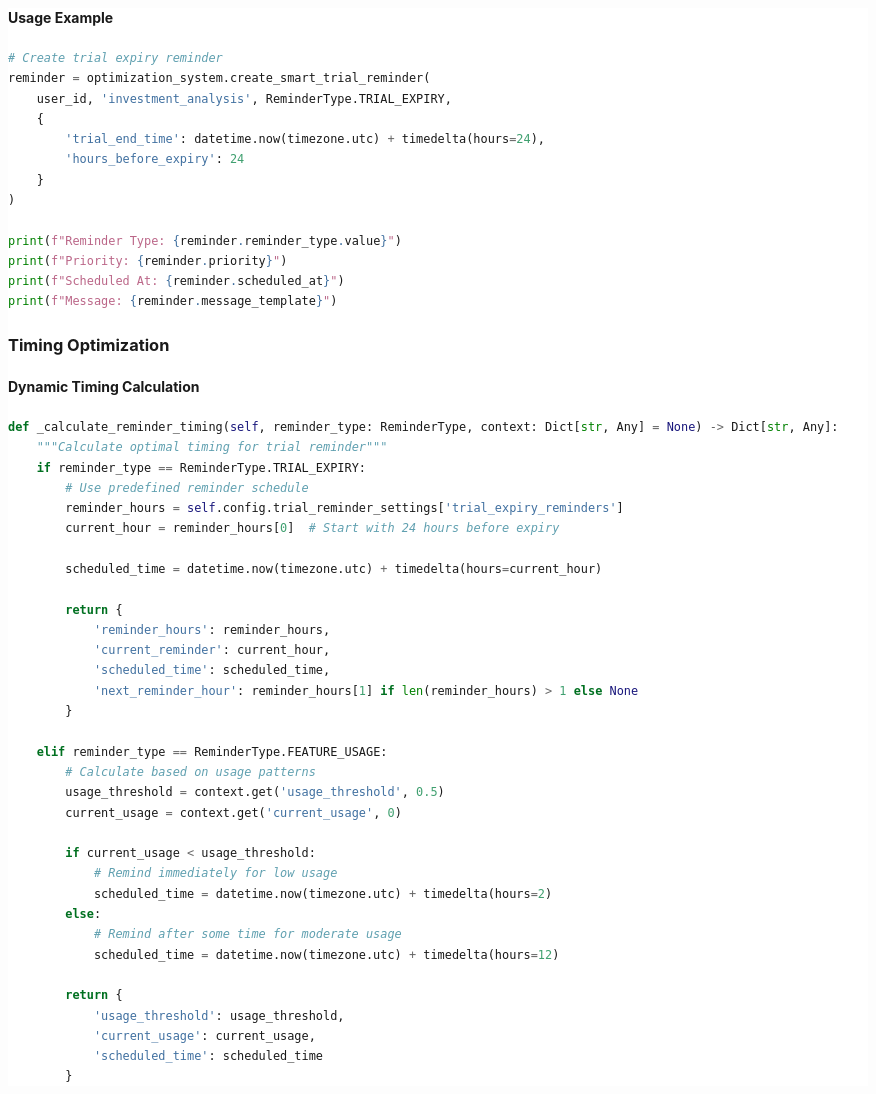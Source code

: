 #### Usage Example
```python
# Create trial expiry reminder
reminder = optimization_system.create_smart_trial_reminder(
    user_id, 'investment_analysis', ReminderType.TRIAL_EXPIRY,
    {
        'trial_end_time': datetime.now(timezone.utc) + timedelta(hours=24),
        'hours_before_expiry': 24
    }
)

print(f"Reminder Type: {reminder.reminder_type.value}")
print(f"Priority: {reminder.priority}")
print(f"Scheduled At: {reminder.scheduled_at}")
print(f"Message: {reminder.message_template}")
```

### Timing Optimization

#### Dynamic Timing Calculation
```python
def _calculate_reminder_timing(self, reminder_type: ReminderType, context: Dict[str, Any] = None) -> Dict[str, Any]:
    """Calculate optimal timing for trial reminder"""
    if reminder_type == ReminderType.TRIAL_EXPIRY:
        # Use predefined reminder schedule
        reminder_hours = self.config.trial_reminder_settings['trial_expiry_reminders']
        current_hour = reminder_hours[0]  # Start with 24 hours before expiry
        
        scheduled_time = datetime.now(timezone.utc) + timedelta(hours=current_hour)
        
        return {
            'reminder_hours': reminder_hours,
            'current_reminder': current_hour,
            'scheduled_time': scheduled_time,
            'next_reminder_hour': reminder_hours[1] if len(reminder_hours) > 1 else None
        }
    
    elif reminder_type == ReminderType.FEATURE_USAGE:
        # Calculate based on usage patterns
        usage_threshold = context.get('usage_threshold', 0.5)
        current_usage = context.get('current_usage', 0)
        
        if current_usage < usage_threshold:
            # Remind immediately for low usage
            scheduled_time = datetime.now(timezone.utc) + timedelta(hours=2)
        else:
            # Remind after some time for moderate usage
            scheduled_time = datetime.now(timezone.utc) + timedelta(hours=12)
        
        return {
            'usage_threshold': usage_threshold,
            'current_usage': current_usage,
            'scheduled_time': scheduled_time
        }
```
